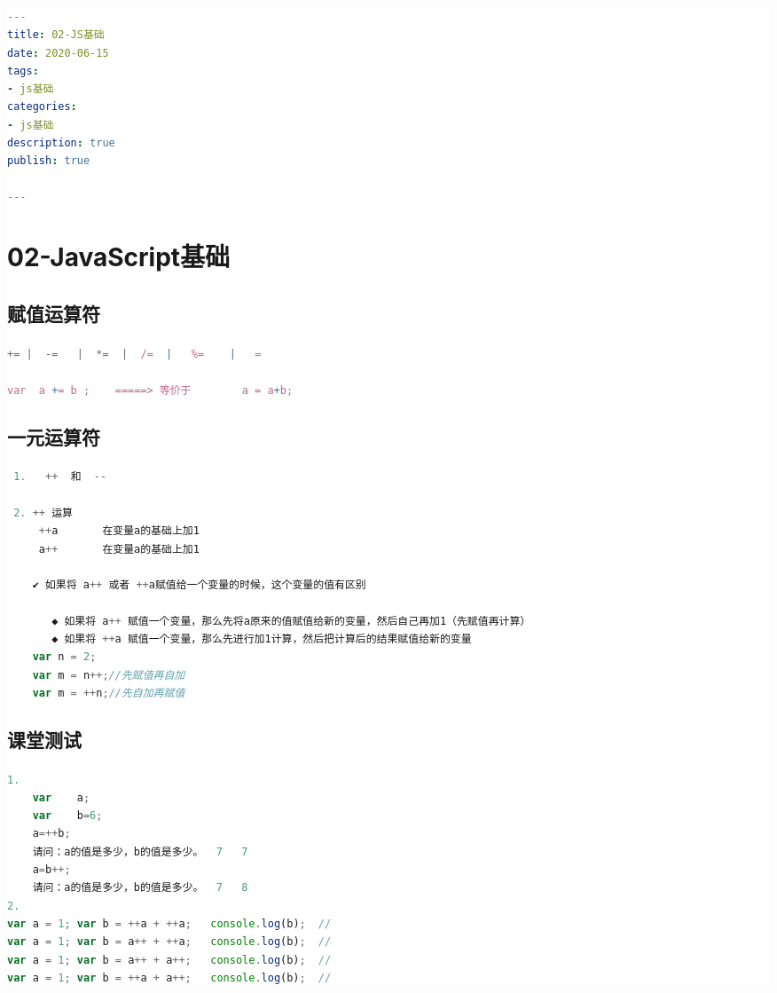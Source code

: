 ```yaml
---
title: 02-JS基础
date: 2020-06-15
tags: 
- js基础
categories: 
- js基础
description: true
publish: true

---
```


# 02-JavaScript基础

## 赋值运算符

```javascript
+= |  -=   |  *=  |  /=  |   %=    |   = 

var  a += b ;    =====> 等价于        a = a+b;
```

## 一元运算符

```javascript
 1.   ++  和  -- 

 2. ++ 运算
 	 ++a       在变量a的基础上加1
     a++	   在变量a的基础上加1

    ✔ 如果将 a++ 或者 ++a赋值给一个变量的时候，这个变量的值有区别
    
       ◆ 如果将 a++ 赋值一个变量，那么先将a原来的值赋值给新的变量，然后自己再加1（先赋值再计算）
       ◆ 如果将 ++a 赋值一个变量，那么先进行加1计算，然后把计算后的结果赋值给新的变量
    var n = 2;
	var m = n++;//先赋值再自加
	var m = ++n;//先自加再赋值
```

## 课堂测试

```javascript
1.
    var    a;
    var    b=6;
    a=++b;
    请问：a的值是多少，b的值是多少。  7   7
    a=b++;
    请问：a的值是多少，b的值是多少。  7   8
2.
var a = 1; var b = ++a + ++a;   console.log(b);  //  
var a = 1; var b = a++ + ++a;   console.log(b);  //
var a = 1; var b = a++ + a++;   console.log(b);  //
var a = 1; var b = ++a + a++;   console.log(b);  //
```
